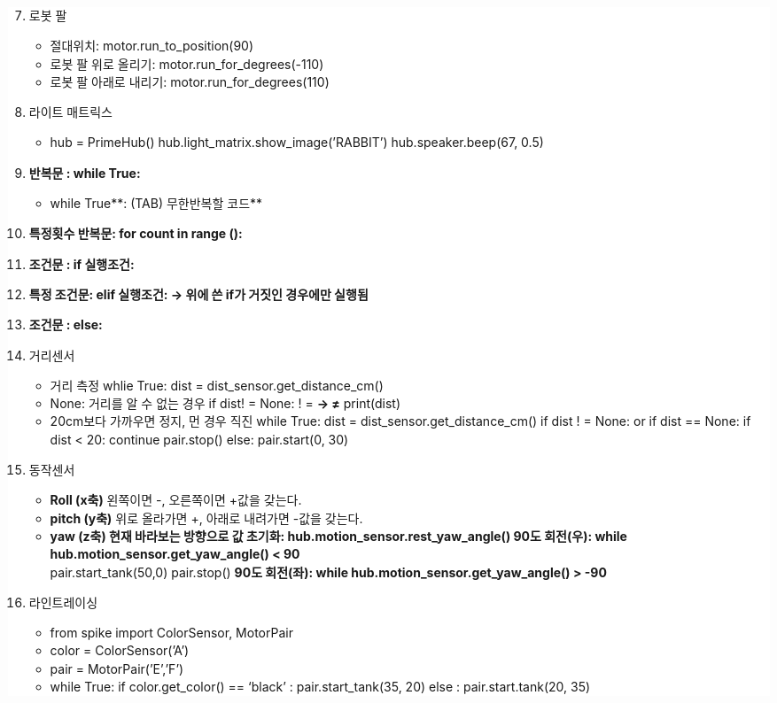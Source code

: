 7. 로봇 팔
   - 절대위치: motor.run_to_position(90)
   - 로봇 팔 위로 올리기: motor.run_for_degrees(-110)
   - 로봇 팔 아래로 내리기: motor.run_for_degrees(110)

8. 라이트 매트릭스
   - hub = PrimeHub()
   hub.light_matrix.show_image(’RABBIT’)
   hub.speaker.beep(67, 0.5)

9. **반복문 : while True:**
   - while True**:
   (TAB) 무한반복할 코드**
10. **특정횟수 반복문: for count in range ():**
11. **조건문 : if 실행조건:**
12. **특정 조건문: elif 실행조건: → 위에 쓴 if가 거짓인 경우에만 실행됨**
13. **조건문 : else:**

14. 거리센서
    - 거리 측정
    whlie True:
           dist = dist_sensor.get_distance_cm()
    - None: 거리를 알 수 없는 경우
           if dist! = None:                      ! = ******************→ ≠****************** 
              print(dist)
    - 20cm보다 가까우면 정지, 먼 경우 직진
    while True:
           dist = dist_sensor.get_distance_cm()
           if dist ! = None:            or   if dist == None:
               if dist < 20:                         continue
                   pair.stop()
              else:
                   pair.start(0, 30)
15. 동작센서
    - ******************Roll (x축)******************
    왼쪽이면 -, 오른쪽이면 +값을 갖는다.
    - ************************pitch (y축)************************
    위로 올라가면 +, 아래로 내려가면 -값을 갖는다.
    - **yaw (z축)
    현재 바라보는 방향으로 값 초기화: hub.motion_sensor.rest_yaw_angle()
    90도 회전(우): while hub.motion_sensor.get_yaw_angle() < 90**  
                                pair.start_tank(50,0)
                           pair.stop()
    **90도 회전(좌): while hub.motion_sensor.get_yaw_angle() > -90**
16. 라인트레이싱
    - from spike import ColorSensor, MotorPair
    - color = ColorSensor(’A’)
    - pair = MotorPair(’E’,’F’)
    - while True:
             if color.get_color() == ‘black’ :
                pair.start_tank(35, 20)
             else :
                pair.start.tank(20, 35)
